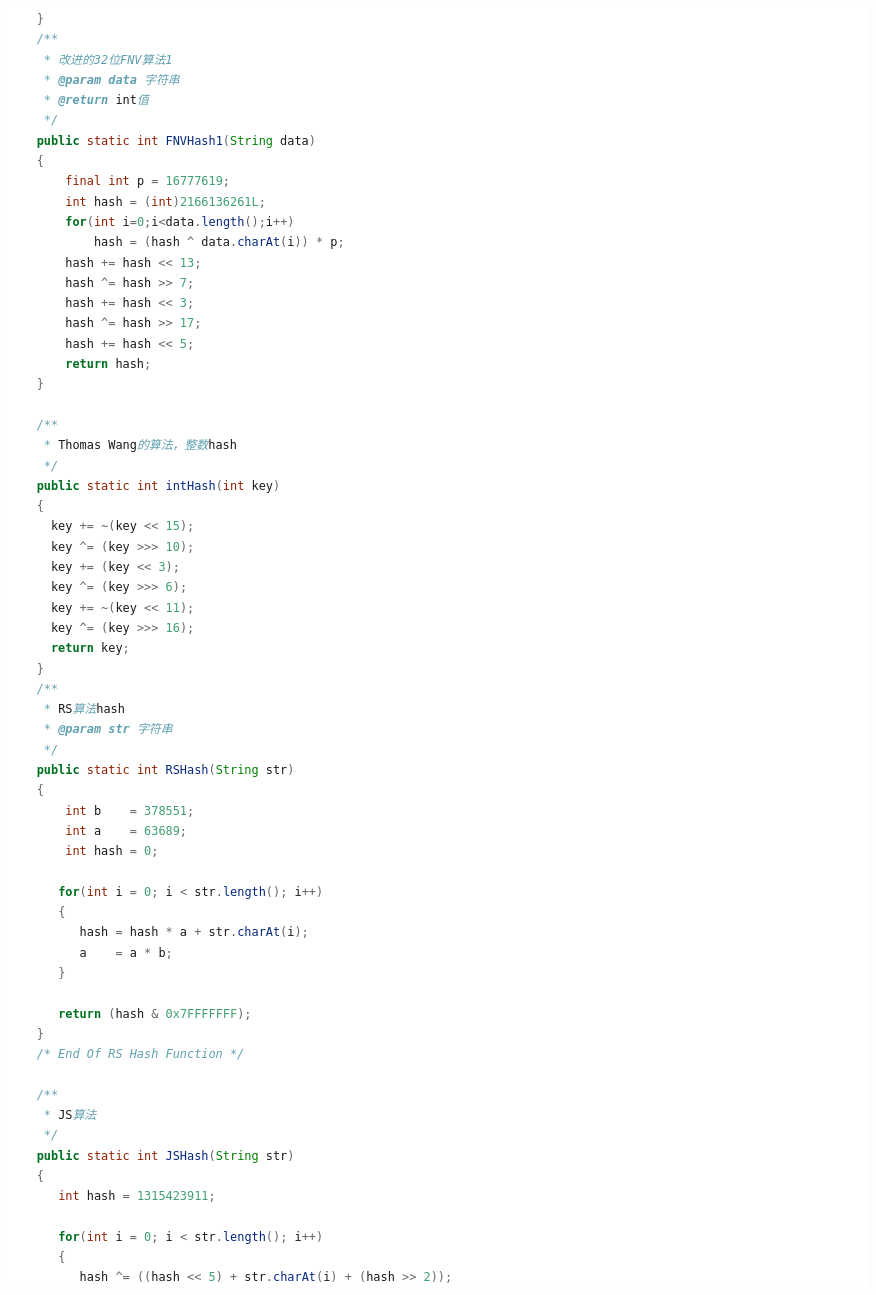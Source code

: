 ```java
    }   
    /**  
     * 改进的32位FNV算法1  
     * @param data 字符串  
     * @return int值  
     */  
    public static int FNVHash1(String data)   
    {   
        final int p = 16777619;   
        int hash = (int)2166136261L;   
        for(int i=0;i<data.length();i++)   
            hash = (hash ^ data.charAt(i)) * p;   
        hash += hash << 13;   
        hash ^= hash >> 7;   
        hash += hash << 3;   
        hash ^= hash >> 17;   
        hash += hash << 5;   
        return hash;   
    }   
  
    /**  
     * Thomas Wang的算法，整数hash  
     */    
    public static int intHash(int key)   
    {   
      key += ~(key << 15);   
      key ^= (key >>> 10);   
      key += (key << 3);   
      key ^= (key >>> 6);   
      key += ~(key << 11);   
      key ^= (key >>> 16);   
      return key;   
    }   
    /**  
     * RS算法hash  
     * @param str 字符串  
     */  
    public static int RSHash(String str)   
    {   
        int b    = 378551;   
        int a    = 63689;   
        int hash = 0;   
  
       for(int i = 0; i < str.length(); i++)   
       {   
          hash = hash * a + str.charAt(i);   
          a    = a * b;   
       }   
  
       return (hash & 0x7FFFFFFF);   
    }   
    /* End Of RS Hash Function */  
  
    /**  
     * JS算法  
     */  
    public static int JSHash(String str)   
    {   
       int hash = 1315423911;   
  
       for(int i = 0; i < str.length(); i++)   
       {   
          hash ^= ((hash << 5) + str.charAt(i) + (hash >> 2));   
```